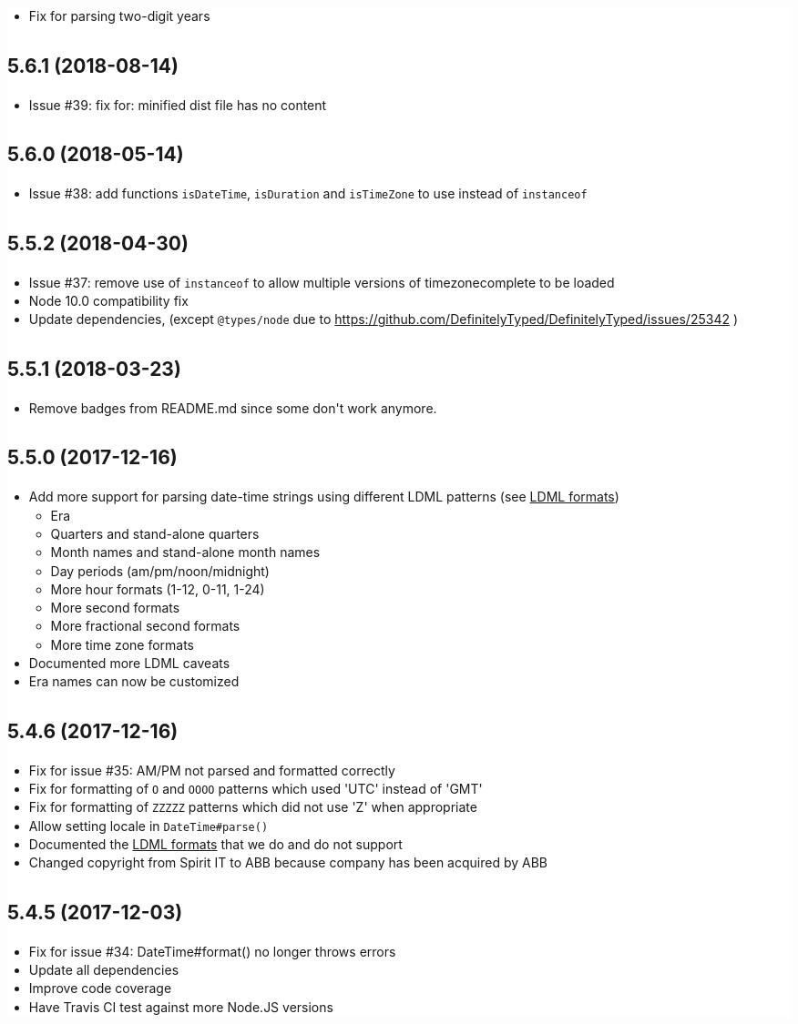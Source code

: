 * Fix for parsing two-digit years

## 5.6.1 (2018-08-14)

* Issue #39: fix for: minified dist file has no content

## 5.6.0 (2018-05-14)

* Issue #38: add functions `isDateTime`, `isDuration` and `isTimeZone` to use instead of `instanceof`

## 5.5.2 (2018-04-30)

* Issue #37: remove use of `instanceof` to allow multiple versions of timezonecomplete to be loaded
* Node 10.0 compatibility fix
* Update dependencies, (except `@types/node` due to https://github.com/DefinitelyTyped/DefinitelyTyped/issues/25342 )

## 5.5.1 (2018-03-23)

* Remove badges from README.md since some don't work anymore.

## 5.5.0 (2017-12-16)

* Add more support for parsing date-time strings using different LDML patterns (see [LDML formats](./doc/LDML.md))
  * Era
  * Quarters and stand-alone quarters
  * Month names and stand-alone month names
  * Day periods (am/pm/noon/midnight)
  * More hour formats (1-12, 0-11, 1-24)
  * More second formats
  * More fractional second formats
  * More time zone formats
* Documented more LDML caveats
* Era names can now be customized

## 5.4.6 (2017-12-16)

* Fix for issue #35: AM/PM not parsed and formatted correctly
* Fix for formatting of `O` and `OOOO` patterns which used 'UTC' instead of 'GMT'
* Fix for formatting of `ZZZZZ` patterns which did not use 'Z' when appropriate
* Allow setting locale in `DateTime#parse()`
* Documented the [LDML formats](./doc/LDML.md) that we do and do not support
* Changed copyright from Spirit IT to ABB because company has been acquired by ABB

## 5.4.5 (2017-12-03)

* Fix for issue #34: DateTime#format() no longer throws errors
* Update all dependencies
* Improve code coverage
* Have Travis CI test against more Node.JS versions

